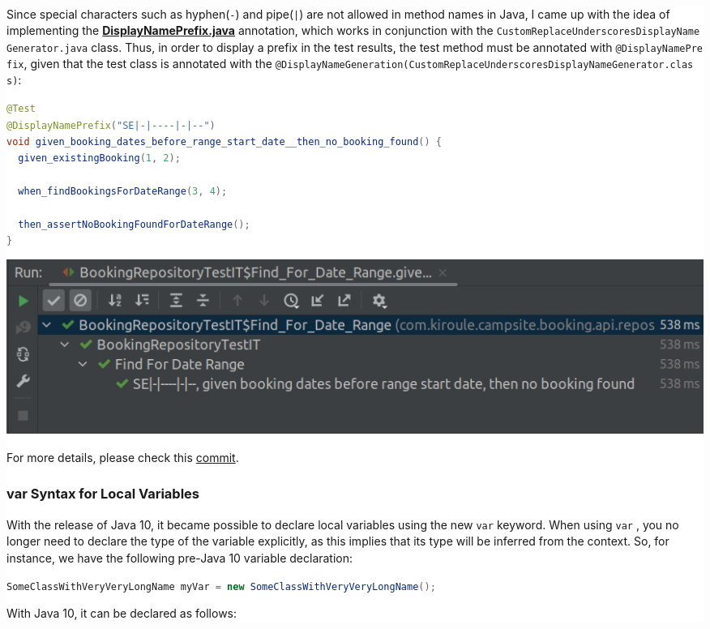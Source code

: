 Since special characters such as hyphen(`-`) and pipe(`|`) are not allowed in method names in Java, I came up with the
idea of implementing
the [**DisplayNamePrefix.java**](https://github.com/igor-baiborodine/campsite-booking/blob/v4.3.0/src/test/java/com/kiroule/campsite/booking/api/DisplayNamePrefix.java)
annotation, which works in conjunction with the `CustomReplaceUnderscoresDisplayNameGenerator.java` class. Thus, in order
to display a prefix in the test results, the test method must be annotated with `@DisplayNamePrefix`, given that the
test class is annotated with the `@DisplayNameGeneration(CustomReplaceUnderscoresDisplayNameGenerator.class)`:

```java
@Test
@DisplayNamePrefix("SE|-|----|-|--")
void given_booking_dates_before_range_start_date__then_no_booking_found() {
  given_existingBooking(1, 2);

  when_findBookingsForDateRange(3, 4);

  then_assertNoBookingFoundForDateRange();
}
```

![IntelliJ Test Results with Display Name Prefix](intellij-test-results-with-display-name-prefix.png)

For more details, please check
this [commit](https://github.com/igor-baiborodine/campsite-booking/commit/a022aef07bcecca0f4ae26971dadfd515b100e8a).

### var Syntax for Local Variables

With the release of Java 10, it became possible to declare local variables using the new `var` keyword. When using `var`
, you no longer need to declare the type of the variable explicitly, as this implies that its type will be inferred from
the context. So, for instance, we have the following pre-Java 10 variable declaration:

```java
SomeClassWithVeryVeryLongName myVar = new SomeClassWithVeryVeryLongName(); 
```

With Java 10, it can be declared as follows:
